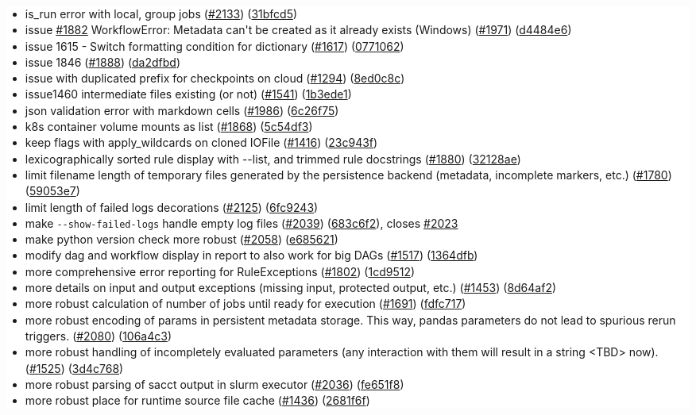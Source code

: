 * is_run error with local, group jobs ([#2133](https://github.com/SichongP/snakemake/issues/2133)) ([31bfcd5](https://github.com/SichongP/snakemake/commit/31bfcd5399540fc6cf52e3b76144e9abea6d4eab))
* issue [#1882](https://github.com/SichongP/snakemake/issues/1882) WorkflowError: Metadata can't be created as it already exists (Windows) ([#1971](https://github.com/SichongP/snakemake/issues/1971)) ([d4484e6](https://github.com/SichongP/snakemake/commit/d4484e61ef49be23fc2bef8bf879185e521f5376))
* issue 1615 - Switch formatting condition for dictionary ([#1617](https://github.com/SichongP/snakemake/issues/1617)) ([0771062](https://github.com/SichongP/snakemake/commit/0771062a07f0e2cfe9ee45a2276aa61b096eb6e1))
* issue 1846 ([#1888](https://github.com/SichongP/snakemake/issues/1888)) ([da2dfbd](https://github.com/SichongP/snakemake/commit/da2dfbd765aa1e2a8da36d9eaa1ac9fcffa5e921))
* issue with duplicated prefix for checkpoints on cloud ([#1294](https://github.com/SichongP/snakemake/issues/1294)) ([8ed0c8c](https://github.com/SichongP/snakemake/commit/8ed0c8cb453b6ebf6df138391a0681ffc8442e09))
* issue1460 intermediate files existing (or not) ([#1541](https://github.com/SichongP/snakemake/issues/1541)) ([1b3ede1](https://github.com/SichongP/snakemake/commit/1b3ede19159856a982de65e6293ab064c0987352))
* json validation error with markdown cells ([#1986](https://github.com/SichongP/snakemake/issues/1986)) ([6c26f75](https://github.com/SichongP/snakemake/commit/6c26f757785226d796c80689fabae771f316af9f))
* k8s container volume mounts as list ([#1868](https://github.com/SichongP/snakemake/issues/1868)) ([5c54df3](https://github.com/SichongP/snakemake/commit/5c54df39c6a111dcfa7adaea15d0b81a3fc16b90))
* keep flags with apply_wildcards on cloned IOFile ([#1416](https://github.com/SichongP/snakemake/issues/1416)) ([23c943f](https://github.com/SichongP/snakemake/commit/23c943f0e285f2dc725aa3e4a2e8798021085cb3))
* lexicographically sorted rule display with --list, and trimmed rule docstrings ([#1880](https://github.com/SichongP/snakemake/issues/1880)) ([32128ae](https://github.com/SichongP/snakemake/commit/32128ae118d15f250e4b438735e30151cd6f27c5))
* limit filename length of temporary files generated by the persistence backend (metadata, incomplete markers, etc.) ([#1780](https://github.com/SichongP/snakemake/issues/1780)) ([59053e7](https://github.com/SichongP/snakemake/commit/59053e7017584ea94860cecb5ebecce66aed14ce))
* limit length of failed logs decorations ([#2125](https://github.com/SichongP/snakemake/issues/2125)) ([6fc9243](https://github.com/SichongP/snakemake/commit/6fc92434f5aaed60c3d1e62bf4d33c68eeb6ed53))
* make `--show-failed-logs` handle empty log files ([#2039](https://github.com/SichongP/snakemake/issues/2039)) ([683c6f2](https://github.com/SichongP/snakemake/commit/683c6f2284e867457d7ed25e838ed3018da8f2d4)), closes [#2023](https://github.com/SichongP/snakemake/issues/2023)
* make python version check more robust ([#2058](https://github.com/SichongP/snakemake/issues/2058)) ([e685621](https://github.com/SichongP/snakemake/commit/e685621f3b4c0e21aa6f640dd571406d1d39e588))
* modify dag and workflow display in report to also work for big DAGs ([#1517](https://github.com/SichongP/snakemake/issues/1517)) ([1364dfb](https://github.com/SichongP/snakemake/commit/1364dfbc9db58541aaf5600bca61230f9eb4ecbc))
* more comprehensive error reporting for RuleExceptions ([#1802](https://github.com/SichongP/snakemake/issues/1802)) ([1cd9512](https://github.com/SichongP/snakemake/commit/1cd95129a92e522e11689620473f68b1fe69fb42))
* more details on input and output exceptions (missing input, protected output, etc.) ([#1453](https://github.com/SichongP/snakemake/issues/1453)) ([8d64af2](https://github.com/SichongP/snakemake/commit/8d64af2cb905fef95585055c7b69fd1c45d44108))
* more robust calculation of number of jobs until ready for execution ([#1691](https://github.com/SichongP/snakemake/issues/1691)) ([fdfc717](https://github.com/SichongP/snakemake/commit/fdfc717f8764ce535801d06805aaa1d59186ec84))
* more robust encoding of params in persistent metadata storage. This way, pandas parameters do not lead to spurious rerun triggers. ([#2080](https://github.com/SichongP/snakemake/issues/2080)) ([106a4c3](https://github.com/SichongP/snakemake/commit/106a4c3f4b181d787a6c309b8ea2e655780413e7))
* more robust handling of incompletely evaluated parameters (any interaction with them will result in a string &lt;TBD&gt; now). ([#1525](https://github.com/SichongP/snakemake/issues/1525)) ([3d4c768](https://github.com/SichongP/snakemake/commit/3d4c768aafbdca67a9032ad9e3b73449a1fadb0d))
* more robust parsing of sacct output in slurm executor ([#2036](https://github.com/SichongP/snakemake/issues/2036)) ([fe651f8](https://github.com/SichongP/snakemake/commit/fe651f8a10b9ead94b07ab31efe2d560525fc3b6))
* more robust place for runtime source file cache ([#1436](https://github.com/SichongP/snakemake/issues/1436)) ([2681f6f](https://github.com/SichongP/snakemake/commit/2681f6f163832dfa5214e10f5234d256f5a13407))